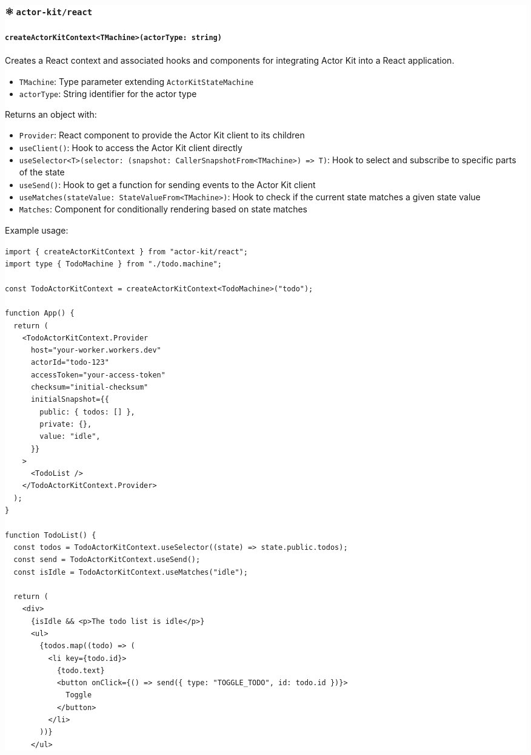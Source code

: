 
### ⚛️ `actor-kit/react`

#### `createActorKitContext<TMachine>(actorType: string)`

Creates a React context and associated hooks and components for integrating Actor Kit into a React application.

- `TMachine`: Type parameter extending `ActorKitStateMachine`
- `actorType`: String identifier for the actor type

Returns an object with:

- `Provider`: React component to provide the Actor Kit client to its children
- `useClient()`: Hook to access the Actor Kit client directly
- `useSelector<T>(selector: (snapshot: CallerSnapshotFrom<TMachine>) => T)`: Hook to select and subscribe to specific parts of the state
- `useSend()`: Hook to get a function for sending events to the Actor Kit client
- `useMatches(stateValue: StateValueFrom<TMachine>)`: Hook to check if the current state matches a given state value
- `Matches`: Component for conditionally rendering based on state matches

Example usage:

```tsx
import { createActorKitContext } from "actor-kit/react";
import type { TodoMachine } from "./todo.machine";

const TodoActorKitContext = createActorKitContext<TodoMachine>("todo");

function App() {
  return (
    <TodoActorKitContext.Provider
      host="your-worker.workers.dev"
      actorId="todo-123"
      accessToken="your-access-token"
      checksum="initial-checksum"
      initialSnapshot={{
        public: { todos: [] },
        private: {},
        value: "idle",
      }}
    >
      <TodoList />
    </TodoActorKitContext.Provider>
  );
}

function TodoList() {
  const todos = TodoActorKitContext.useSelector((state) => state.public.todos);
  const send = TodoActorKitContext.useSend();
  const isIdle = TodoActorKitContext.useMatches("idle");

  return (
    <div>
      {isIdle && <p>The todo list is idle</p>}
      <ul>
        {todos.map((todo) => (
          <li key={todo.id}>
            {todo.text}
            <button onClick={() => send({ type: "TOGGLE_TODO", id: todo.id })}>
              Toggle
            </button>
          </li>
        ))}
      </ul>
```